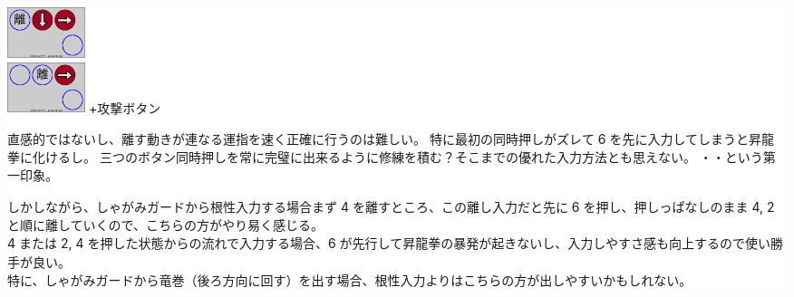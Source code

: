 <img src="images/m2r6_.svg" width=10%><br>
<img src="images/mr_6_.svg" width=10%> +攻撃ボタン

直感的ではないし、離す動きが連なる運指を速く正確に行うのは難しい。
特に最初の同時押しがズレて 6 を先に入力してしまうと昇龍拳に化けるし。
三つのボタン同時押しを常に完璧に出来るように修練を積む？そこまでの優れた入力方法とも思えない。
・・という第一印象。

しかしながら、しゃがみガードから根性入力する場合まず 4 を離すところ、この離し入力だと先に 6 を押し、押しっぱなしのまま 4, 2 と順に離していくので、こちらの方がやり易く感じる。<br>
4 または 2, 4 を押した状態からの流れで入力する場合、6 が先行して昇龍拳の暴発が起きないし、入力しやすさ感も向上するので使い勝手が良い。<br>
特に、しゃがみガードから竜巻（後ろ方向に回す）を出す場合、根性入力よりはこちらの方が出しやすいかもしれない。

